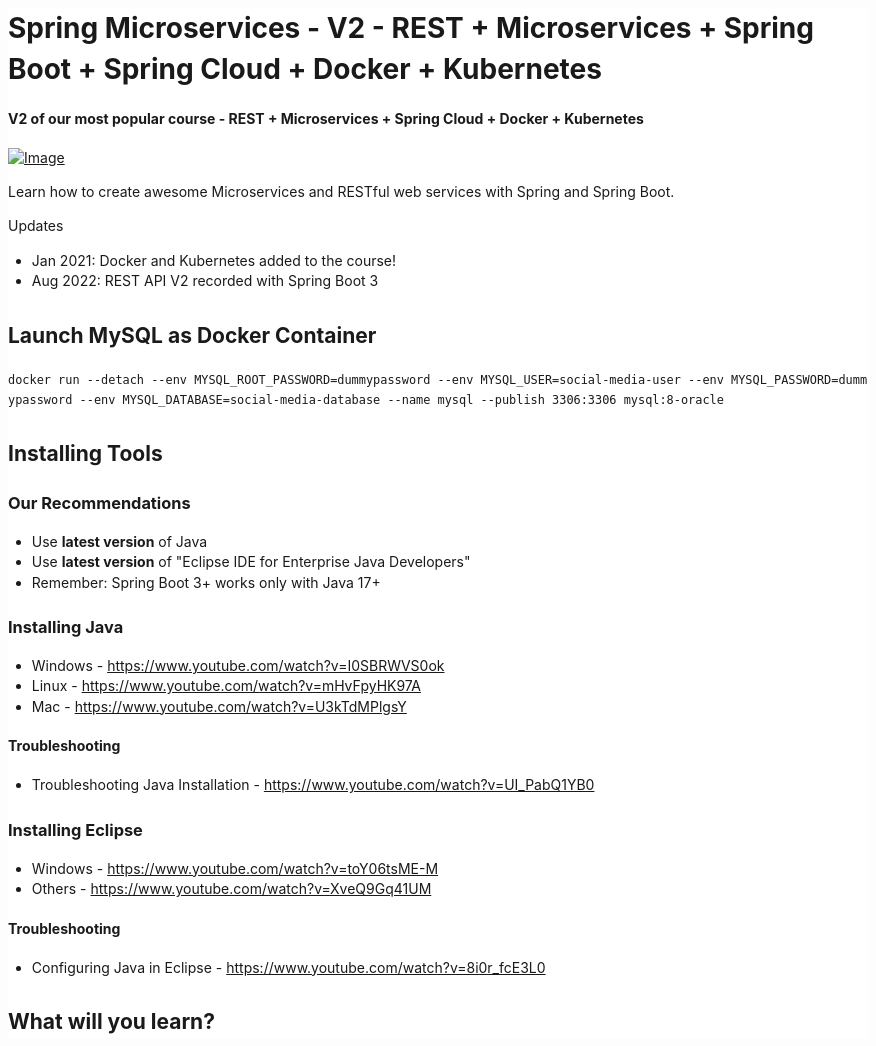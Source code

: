 # Spring Microservices - V2 - REST + Microservices + Spring Boot + Spring Cloud + Docker + Kubernetes

#### V2 of our most popular course - REST + Microservices + Spring Cloud + Docker + Kubernetes

[![Image](https://www.springboottutorial.com/images/Course-Master-Microservices-with-Spring-Boot-and-Spring-Cloud.png "Master Microservices with Spring Boot and Spring Cloud")](https://www.udemy.com/course/microservices-with-spring-boot-and-spring-cloud/)

Learn how to create awesome Microservices and RESTful web services with Spring and Spring Boot.

Updates
- Jan 2021: Docker and Kubernetes added to the course!
- Aug 2022: REST API V2 recorded with Spring Boot 3


## Launch MySQL as Docker Container

```
docker run --detach --env MYSQL_ROOT_PASSWORD=dummypassword --env MYSQL_USER=social-media-user --env MYSQL_PASSWORD=dummypassword --env MYSQL_DATABASE=social-media-database --name mysql --publish 3306:3306 mysql:8-oracle
```

## Installing Tools

### Our Recommendations

- Use **latest version** of Java
- Use **latest version** of "Eclipse IDE for Enterprise Java Developers"
- Remember: Spring Boot 3+ works only with Java 17+

### Installing Java

- Windows - https://www.youtube.com/watch?v=I0SBRWVS0ok
- Linux - https://www.youtube.com/watch?v=mHvFpyHK97A
- Mac - https://www.youtube.com/watch?v=U3kTdMPlgsY

#### Troubleshooting

- Troubleshooting Java Installation - https://www.youtube.com/watch?v=UI_PabQ1YB0

### Installing Eclipse

- Windows - https://www.youtube.com/watch?v=toY06tsME-M
- Others - https://www.youtube.com/watch?v=XveQ9Gq41UM

#### Troubleshooting
- Configuring Java in Eclipse - https://www.youtube.com/watch?v=8i0r_fcE3L0

## What will you learn?

